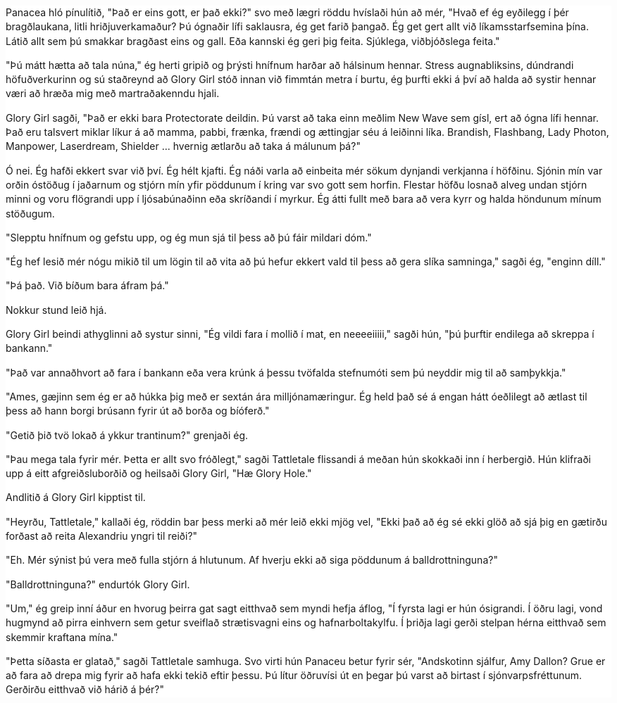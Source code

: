 Panacea hló pínulítið, "Það er eins gott, er það ekki?" svo með lægri röddu hvíslaði hún að mér, "Hvað ef ég eyðilegg í þér bragðlaukana, litli hriðjuverkamaður? Þú ógnaðir lífi saklausra, ég get farið þangað. Ég get gert allt við líkamsstarfsemina þína. Látið allt sem þú smakkar bragðast eins og gall. Eða kannski ég geri þig feita. Sjúklega, viðbjóðslega feita."

"Þú mátt hætta að tala núna," ég herti gripið og þrýsti hnífnum harðar að hálsinum hennar. Stress augnabliksins, dúndrandi höfuðverkurinn og sú staðreynd að Glory Girl stóð innan við fimmtán metra í burtu, ég þurfti ekki á því að halda að systir hennar væri að hræða mig með martraðakenndu hjali.

Glory Girl sagði, "Það er ekki bara Protectorate deildin. Þú varst að taka einn meðlim New Wave sem gísl, ert að ógna lífi hennar. Það eru talsvert miklar líkur á að mamma, pabbi, frænka, frændi og ættingjar séu á leiðinni líka. Brandish, Flashbang, Lady Photon, Manpower, Laserdream, Shielder ... hvernig ætlarðu að taka á málunum þá?"

Ó nei. Ég hafði ekkert svar við því. Ég hélt kjafti. Ég náði varla að einbeita mér sökum dynjandi verkjanna í höfðinu. Sjónin mín var orðin óstöðug í jaðarnum og stjórn mín yfir pöddunum í kring var svo gott sem horfin. Flestar höfðu losnað alveg undan stjórn minni og voru flögrandi upp í ljósabúnaðinn eða skríðandi í myrkur. Ég átti fullt með bara að vera kyrr og halda höndunum mínum stöðugum.

"Slepptu hnífnum og gefstu upp, og ég mun sjá til þess að þú fáir mildari dóm."

"Ég hef lesið mér nógu mikið til um lögin til að vita að þú hefur ekkert vald til þess að gera slíka samninga," sagði ég, "enginn díll."

"Þá það. Við bíðum bara áfram þá."

Nokkur stund leið hjá.

Glory Girl beindi athyglinni að systur sinni, "Ég vildi fara í mollið í mat, en neeeeiiiii," sagði hún, "þú þurftir endilega að skreppa í bankann."

"Það var annaðhvort að fara í bankann eða vera krúnk á þessu tvöfalda stefnumóti sem þú neyddir mig til að samþykkja."

"Ames, gæjinn sem ég er að húkka þig með er sextán ára milljónamæringur. Ég held það sé á engan hátt óeðlilegt að ætlast til þess að hann borgi brúsann fyrir út að borða og bíóferð."

"Getið þið tvö lokað á ykkur trantinum?" grenjaði ég.

"Þau mega tala fyrir mér. Þetta er allt svo fróðlegt," sagði Tattletale flissandi á meðan hún skokkaði inn í herbergið. Hún klifraði upp á eitt afgreiðsluborðið og heilsaði Glory Girl, "Hæ Glory Hole."

Andlitið á Glory Girl kipptist til.

"Heyrðu, Tattletale," kallaði ég, röddin bar þess merki að mér leið ekki mjög vel, "Ekki það að ég sé ekki glöð að sjá þig en gætirðu forðast að reita Alexandriu yngri til reiði?"

"Eh. Mér sýnist þú vera með fulla stjórn á hlutunum. Af hverju ekki að siga pöddunum á balldrottninguna?"

"Balldrottninguna?" endurtók Glory Girl.

"Um," ég greip inní áður en hvorug þeirra gat sagt eitthvað sem myndi hefja áflog, "Í fyrsta lagi er hún ósigrandi. Í öðru lagi, vond hugmynd að pirra einhvern sem getur sveiflað strætisvagni eins og hafnarboltakylfu. Í þriðja lagi gerði stelpan hérna eitthvað sem skemmir kraftana mína."

"Þetta síðasta er glatað," sagði Tattletale samhuga. Svo virti hún Panaceu betur fyrir sér, "Andskotinn sjálfur, Amy Dallon? Grue er að fara að drepa mig fyrir að hafa ekki tekið eftir þessu. Þú lítur öðruvísi út en þegar þú varst að birtast í sjónvarpsfréttunum. Gerðirðu eitthvað við hárið á þér?"

